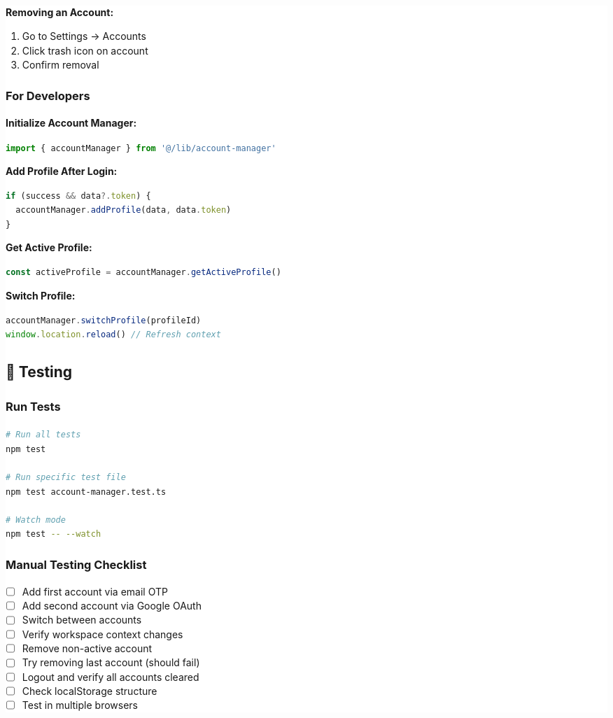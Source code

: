 **Removing an Account:**
1. Go to Settings → Accounts
2. Click trash icon on account
3. Confirm removal

### For Developers

**Initialize Account Manager:**
```typescript
import { accountManager } from '@/lib/account-manager'
```

**Add Profile After Login:**
```typescript
if (success && data?.token) {
  accountManager.addProfile(data, data.token)
}
```

**Get Active Profile:**
```typescript
const activeProfile = accountManager.getActiveProfile()
```

**Switch Profile:**
```typescript
accountManager.switchProfile(profileId)
window.location.reload() // Refresh context
```

## 🧪 Testing

### Run Tests
```bash
# Run all tests
npm test

# Run specific test file
npm test account-manager.test.ts

# Watch mode
npm test -- --watch
```

### Manual Testing Checklist
- [ ] Add first account via email OTP
- [ ] Add second account via Google OAuth
- [ ] Switch between accounts
- [ ] Verify workspace context changes
- [ ] Remove non-active account
- [ ] Try removing last account (should fail)
- [ ] Logout and verify all accounts cleared
- [ ] Check localStorage structure
- [ ] Test in multiple browsers
